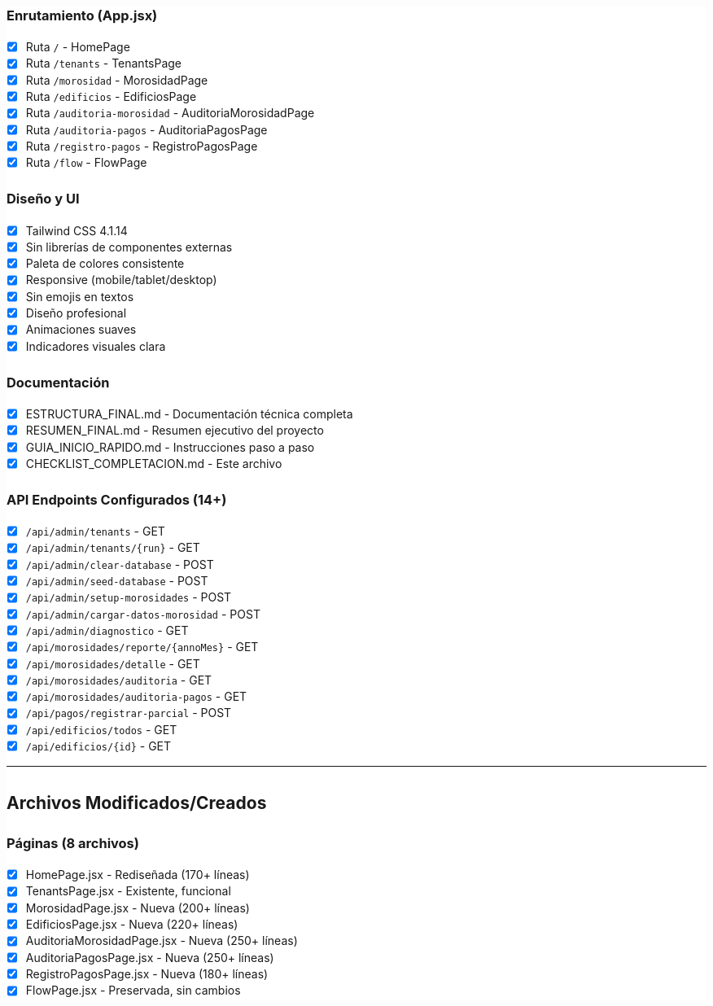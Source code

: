 ### Enrutamiento (App.jsx)
- [x] Ruta `/` - HomePage
- [x] Ruta `/tenants` - TenantsPage
- [x] Ruta `/morosidad` - MorosidadPage
- [x] Ruta `/edificios` - EdificiosPage
- [x] Ruta `/auditoria-morosidad` - AuditoriaMorosidadPage
- [x] Ruta `/auditoria-pagos` - AuditoriaPagosPage
- [x] Ruta `/registro-pagos` - RegistroPagosPage
- [x] Ruta `/flow` - FlowPage

### Diseño y UI
- [x] Tailwind CSS 4.1.14
- [x] Sin librerías de componentes externas
- [x] Paleta de colores consistente
- [x] Responsive (mobile/tablet/desktop)
- [x] Sin emojis en textos
- [x] Diseño profesional
- [x] Animaciones suaves
- [x] Indicadores visuales clara

### Documentación
- [x] ESTRUCTURA_FINAL.md - Documentación técnica completa
- [x] RESUMEN_FINAL.md - Resumen ejecutivo del proyecto
- [x] GUIA_INICIO_RAPIDO.md - Instrucciones paso a paso
- [x] CHECKLIST_COMPLETACION.md - Este archivo

### API Endpoints Configurados (14+)
- [x] `/api/admin/tenants` - GET
- [x] `/api/admin/tenants/{run}` - GET
- [x] `/api/admin/clear-database` - POST
- [x] `/api/admin/seed-database` - POST
- [x] `/api/admin/setup-morosidades` - POST
- [x] `/api/admin/cargar-datos-morosidad` - POST
- [x] `/api/admin/diagnostico` - GET
- [x] `/api/morosidades/reporte/{annoMes}` - GET
- [x] `/api/morosidades/detalle` - GET
- [x] `/api/morosidades/auditoria` - GET
- [x] `/api/morosidades/auditoria-pagos` - GET
- [x] `/api/pagos/registrar-parcial` - POST
- [x] `/api/edificios/todos` - GET
- [x] `/api/edificios/{id}` - GET

---

## Archivos Modificados/Creados

### Páginas (8 archivos)
- [x] HomePage.jsx - Rediseñada (170+ líneas)
- [x] TenantsPage.jsx - Existente, funcional
- [x] MorosidadPage.jsx - Nueva (200+ líneas)
- [x] EdificiosPage.jsx - Nueva (220+ líneas)
- [x] AuditoriaMorosidadPage.jsx - Nueva (250+ líneas)
- [x] AuditoriaPagosPage.jsx - Nueva (250+ líneas)
- [x] RegistroPagosPage.jsx - Nueva (180+ líneas)
- [x] FlowPage.jsx - Preservada, sin cambios
